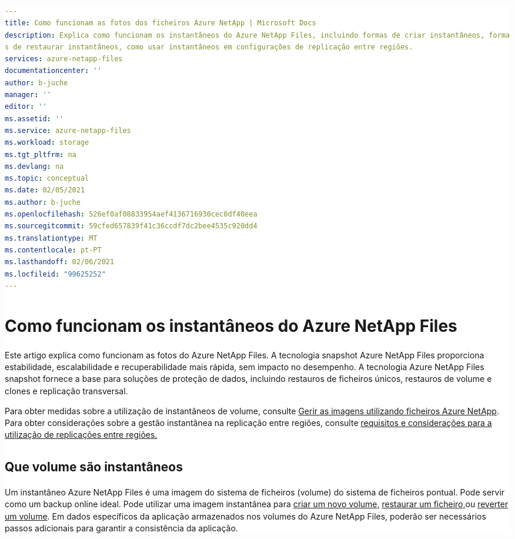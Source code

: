 ```yaml
---
title: Como funcionam as fotos dos ficheiros Azure NetApp | Microsoft Docs
description: Explica como funcionam os instantâneos do Azure NetApp Files, incluindo formas de criar instantâneos, formas de restaurar instantâneos, como usar instantâneos em configurações de replicação entre regiões.
services: azure-netapp-files
documentationcenter: ''
author: b-juche
manager: ''
editor: ''
ms.assetid: ''
ms.service: azure-netapp-files
ms.workload: storage
ms.tgt_pltfrm: na
ms.devlang: na
ms.topic: conceptual
ms.date: 02/05/2021
ms.author: b-juche
ms.openlocfilehash: 526ef0af08833954aef4136716930cec0df40eea
ms.sourcegitcommit: 59cfed657839f41c36ccdf7dc2bee4535c920dd4
ms.translationtype: MT
ms.contentlocale: pt-PT
ms.lasthandoff: 02/06/2021
ms.locfileid: "99625252"
---
```

# <a name="how-azure-netapp-files-snapshots-work"></a>Como funcionam os instantâneos do Azure NetApp Files

Este artigo explica como funcionam as fotos do Azure NetApp Files. A tecnologia snapshot Azure NetApp Files proporciona estabilidade, escalabilidade e recuperabilidade mais rápida, sem impacto no desempenho. A tecnologia Azure NetApp Files snapshot fornece a base para soluções de proteção de dados, incluindo restauros de ficheiros únicos, restauros de volume e clones e replicação transversal. 

Para obter medidas sobre a utilização de instantâneos de volume, consulte [Gerir as imagens utilizando ficheiros Azure NetApp](azure-netapp-files-manage-snapshots.md). Para obter considerações sobre a gestão instantânea na replicação entre regiões, consulte [requisitos e considerações para a utilização de replicações entre regiões.](cross-region-replication-requirements-considerations.md)

## <a name="what-volume-snapshots-are"></a>Que volume são instantâneos  

Um instantâneo Azure NetApp Files é uma imagem do sistema de ficheiros (volume) do sistema de ficheiros pontual. Pode servir como um backup online ideal. Pode utilizar uma imagem instantânea para [criar um novo volume,](azure-netapp-files-manage-snapshots.md#restore-a-snapshot-to-a-new-volume) [restaurar um ficheiro,](azure-netapp-files-manage-snapshots.md#restore-a-file-from-a-snapshot-using-a-client)ou [reverter um volume](azure-netapp-files-manage-snapshots.md#revert-a-volume-using-snapshot-revert). Em dados específicos da aplicação armazenados nos volumes do Azure NetApp Files, poderão ser necessários passos adicionais para garantir a consistência da aplicação.  
